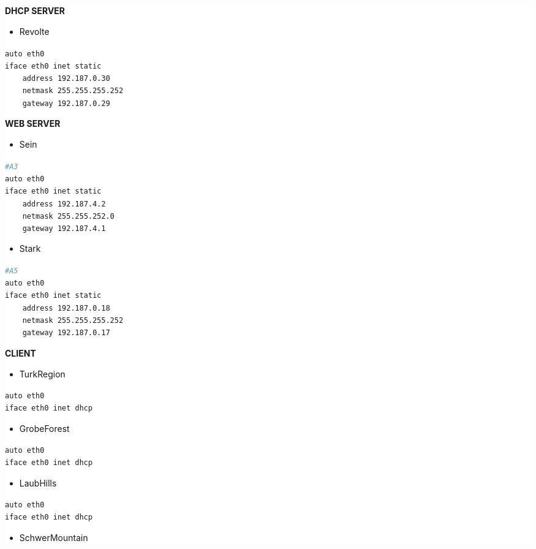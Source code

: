 **DHCP SERVER**

- Revolte

```sh
auto eth0
iface eth0 inet static
	address 192.187.0.30
	netmask 255.255.255.252
	gateway 192.187.0.29
```

**WEB SERVER**

- Sein

```sh
#A3
auto eth0
iface eth0 inet static
	address 192.187.4.2
	netmask 255.255.252.0
	gateway 192.187.4.1
```

- Stark

```sh
#A5
auto eth0
iface eth0 inet static
	address 192.187.0.18
	netmask 255.255.255.252
	gateway 192.187.0.17
```

**CLIENT**

- TurkRegion

```sh
auto eth0
iface eth0 inet dhcp
```

- GrobeForest

```sh
auto eth0
iface eth0 inet dhcp
```

- LaubHills

```sh
auto eth0
iface eth0 inet dhcp
```

- SchwerMountain
